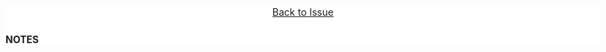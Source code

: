 <a href="https://nlb-ba-staging.netlify.app/vol-16/issue-4/jan-mar-2021/"><center>Back to Issue</center></a>

#### **NOTES**

[^1]: St Andrew’s Cathedral is the second church building on the site of the original St Andrew’s Church, named after the patron saint of Scotland. The original building was designed by Government Superintendent of Public Works George D. Coleman and completed in 1836. After the spire of the church had been struck by lightning in 1845 and 1849, the building was considered unsafe and later demolished. The second St Andrew’s Church was completed in 1865. It was consecrated as a cathedral in 1870 and became known as St Andrew’s Cathedral. See Cornelius-Takahama, V. (2017). *[St Andrew’s Cathedral](https://eresources.nlb.gov.sg/infopedia/articles/SIP_25_2_2008-12-01.html)*. Retrieved from Singapore Infopedia, National Library, Singapore.

[^2]: McNair, J.F.A., & Bayliss, W.D. (1899). *[Prisoners their own warders: A record of the convict prison at Singapore established 1825, discontinued 1873, together with a cursory history of the convict establishments at Bencoolen, Penang and Malacca from the Year 1797](https://eservice.nlb.gov.sg/item_holding.aspx?bid=4320815)*. Westminster: A. Constable. (Call no.: RRARE 365.95957 MAC; Microfilm no.: NL12115)

[^3]: [McNair & Bayliss](https://eservice.nlb.gov.sg/item_holding.aspx?bid=4320815), 1899, pp. 98–100.

[^4]: [Town and country](http://eresources.nlb.gov.sg/newspapers/Digitised/Article/straitstimes19280707-1.2.58). (1928, July 7). *The Straits Times*, p. 10; [Cathedral bells silent for first time in fifty years](http://eresources.nlb.gov.sg/newspapers/Digitised/Article/straitstimes19360329-1.2.204). (1936, March 29). *The Straits Times*, p. 28; [Cathedral’s walls were coated with egg](https://eresources.nlb.gov.sg/newspapers/Digitised/Article/maltribune19490913-1.2.31). (1949, September 13). *The Malaya Tribune*, p. 2; Davies, D. (1954, October 24). [Convicts and the whites of eggs](http://eresources.nlb.gov.sg/newspapers/Digitised/Article/straitstimes19541024-1.2.125). *The Straits Times*, p. 14; [The hazards of photography 100 years ago](http://eresources.nlb.gov.sg/newspapers/Digitised/Article/straitstimes19570707-1.2.111). (1957, July 7). *The Straits Times*, p. 12; [St. Andrew’s Cathedral](https://eresources.nlb.gov.sg/newspapers/Digitised/Article/newnation19710917-1.2.66.1). (1971, September 17). *New Nation*, p. 9; Chandy, G. (1979, December 3). [Christmas was special event even then](http://eresources.nlb.gov.sg/newspapers/Digitised/Article/newnation19791203-1.2.34). *New Nation*, p. 9; Chia, A. (1981, July 19). [Peace and quiet pervades its grounds](http://eresources.nlb.gov.sg/newspapers/Digitised/Article/straitstimes19810719-1.2.82.12). *The Straits Times*, p. 4; Teh, J.L. (2003, June 5). [Fewer cars might help this building last longer](http://eresources.nlb.gov.sg/newspapers/Digitised/Article/newpaper20030605-1.2.6.1). *The New Paper*, p. 4; Ng, J.X. (2013, April 2). [White church, colourful past](http://eresources.nlb.gov.sg/newspapers/Digitised/Article/straitstimes20130402-1.2.67.5.1). *The Straits Times*, p. 8. Retrieved from NewspaperSG; Liu, G. (1996). *[In granite and chunam: The national monuments of Singapore](https://eservice.nlb.gov.sg/item_holding.aspx?bid=7919754)* (p. 174). Singapore: Landmark Books and Preservation of Monuments Board. (Call no.: RSING 725.94095957 LIU); Tan, B. (2015, October–December). [Convict labour in colonial Singapore](https://biblioasia.nlb.gov.sg/vol-11/issue-3/oct-dec-2015/convict). *BiblioAsia, 11* (3), pp. 36–41. Retrieved from BiblioAsia website.

[^5]: Keys, P. (1981, June 14). [Terrace houses](https://eresources.nlb.gov.sg/newspapers/Digitised/Article/straitstimes19810614-1.2.93.8.1). *The Straits Times*, p. 4. Retrieved from NewspaperSG.

[^6]: Edwards, N., & Keys, P. (1988). *[Singapore: A guide to buildings, streets, places](https://eservice.nlb.gov.sg/item_holding.aspx?bid=4712298)* (p. 114). Singapore: Times Books International. (Call no.: RSING 915.957 EDW)

[^7]: Toh, W.L. (2017, November 2). [Once upon a glorious time at the Istana](http://eresources.nlb.gov.sg/newspapers/Digitised/Article/straitstimes20171102-1.2.51.3). *The Straits Times*, p. 15. Retrieved from NewspaperSG.

[^8]: [McNair & Bayliss](https://eservice.nlb.gov.sg/item_holding.aspx?bid=4320815), 1899, pp.103–104.

[^9]: Zaccheus, M. (2016, November 17). [Caring for a 154-year-old Matriarch](http://eresources.nlb.gov.sg/newspapers/Digitised/Article/straitstimes20161117-1.2.57.2). *The Straits Times*, p. 14. Retrieved from NewspaperSG. 

[^10]: Vicat, L.-J. (1837). *A practical and scientific treatise on calcareous mortars and cements, artificial and natural* (p. 176). London: John Weale. (Not available in NLB holdings)

[^11]: Holman, J. (1840). *Travels in Madras, Ceylon, Mauritius, Cormoro Islands, Zanzibar, Calcutta, etc. etc* (pp. 420–425). London: George Routledge. (Not available in NLB holdings)

[^12]: [McNair & Bayliss](https://eservice.nlb.gov.sg/item_holding.aspx?bid=4320815), 1899, pp. 98–100.

[^13]: Treese, S.A. (2018). *History and measurement of the base and derived units* (p. 429). Switzerland: Springer International Publishing. (Not available in NLB holdings)

[^14]: [McNair & Bayliss](https://eservice.nlb.gov.sg/item_holding.aspx?bid=4320815), 1899, p. 111.

[^15]: Tesi, T. (2009). *The effect of linseed oil on the properties of lime-based restoration mortars* [Unpublished PhD thesis]. Universita di Bologna. Retrieved from Core website; Nunes, C., & Slizkova, Z. (2014, July–August). Hydrophobic lime-based mortars with linseed oil: Characterization and durability assessment. *Cement and Concrete Research, 61–62*, 28–39; Nunes, C., et al. (2018, November 20). Influence of linseed oil on the microstructure and composition of lime and lime-metakaolin pastes after a long curing time. *Construction and Building Materials, 189*, 787–796. Retrieved from ResearchGate.


[^16]: Fang, S., et al. (2014, January). A study of Tung-oil-lime putty – A traditional lime-based mortar. *International Journal of Adhesion and Adhesives, 48*, 224–230; Zhao, P., et al. (2015, June). Material characteristics of ancient Chinese lime binder and experimental reproductions with organic admixtures. *Construction and Building Materials, 84*, 477–488. Retrieved from ResearchGate.
[^17]: Ventola, L. et al. (2011, August). Traditional organic additives improve lime mortars: New old materials for restoration and building natural stone fabrics. *Construction and Building Materials, 25* (8), 3313–3318. Retrieved from ResearchGate.
[^18]: Md Azree Othuman Mydin. (2017, October). Preliminary studies on the development of lime-based mortar with added egg white. *International Journal of Technology, 8* (5), 800–810, p. 800; Md Azree Othuman Mydin. (2018). Physico-mechanical properties of lime mortar by adding exerted egg albumen for plastering work in conservation work. *Journal of Materials and Environmental Sciences, 9* (2), 376–384. Retrieved from ResearchGate.
[^19]: Rencoret, J., et al. (2013, March). Structural characterization of lignin isolated from coconut (*Cocos nucifera*) coir fibers, *Journal of Agricultural and Food Chemistry, 61* (10), 2434–2445. Retrieved from ResearchGate.
[^20]: Navaratnarajah, S., et al. (2017, July 1). Performance of coconut coir reinforced hydraulic cement mortar for surface plastering application. *Construction and Building Materials, 142*, 23–30. Retrieved from ResearchGate.
[^21]: [Untitled](https://eresources.nlb.gov.sg/newspapers/Digitised/Article/straitstimes18560304-1.2.17). (1856, March 4). *The Straits Times*, p. 4; [St. Andrews](https://eresources.nlb.gov.sg/newspapers/Digitised/Article/straitstimes18700430-1.2.6). (1870, April 30). *The Straits Times*, p. 1; [Untitled](https://eresources.nlb.gov.sg/newspapers/Digitised/Article/straitstimes18701224-1.2.4). (1870, December 24). *The Straits Times*, p. 1. Retrieved from NewspaperSG.
[^22]: [Straits Times Saturday, Oct. 12, 1861](http://eresources.nlb.gov.sg/newspapers/Digitised/Article/straitstimes18611012-1.2.3). (1861, October 12). *The Straits Times*, p. 19. Retrieved from NewspaperSG; [McNair & Bayliss](https://eservice.nlb.gov.sg/item_holding.aspx?bid=4320815), 1899, pp. 71–74, 97. 
[^23]: [McNair & Bayliss](https://eservice.nlb.gov.sg/item_holding.aspx?bid=4320815), 1899, pp. 71–74, 97; *[The Straits calendar and directory for 1861](https://eresources.nlb.gov.sg/printheritage/detail/59831a29-0622-4089-a120-ae79edb68ec6.aspx)* (pp. 26–27). (1861). Singapore: Printed at the Commercial Press. Retrieved from BookSG. In the *Straits Times* article, John Bennett was named the Executive Engineer while J.F.A. McNair was not mentioned. However, in McNair’s *Prisoners Their Own Warders*, it is mentioned that a Captain Purvis of the Madras Artillery had succeeded MacPherson in the role of Engineer and Superintendent of Convicts in 1857 but relinquished his position a year later. McNair then succeeded him, while Bennett was Assistant Superintendent of Convicts. Upon verification with *The Straits Calendar and Directory for 1861*, McNair was on leave in Europe and Bennett, who held the positions of Special Assistant Engineer and Deputy Superintendent of Convicts, was thus officiating as both the Executive Engineer and the Superintendent of Convicts in McNair’s absence.
[^24]: *[The Straits Times](https://eresources.nlb.gov.sg/newspapers/Digitised/Article/straitstimes18611012-1.2.3)*, 12 Oct 1861, p. 19. It is interesting to note, however, that the church was recorded as opened for service on 6 October 1861 in *[The Straits Calendar and Directory for 1861](https://eresources.nlb.gov.sg/printheritage/detail/59831a29-0622-4089-a120-ae79edb68ec6.aspx)*. See *The Straits calendar and directory for 1861*, 1861, p. 42.
[^25]: During construction, the original design of the spire by Ronald MacPherson was deemed unsuitable due to supposed settlement issues and thus said to have been redesigned by Jasper Otway Mayne, an engineer with the Public Works Department. See *[The Straits Times](https://eresources.nlb.gov.sg/newspapers/Digitised/Article/straitstimes18701224-1.2.4)*, 24 Dec 1870, p. 1.
[^26]: [McNair & Bayliss](https://eservice.nlb.gov.sg/item_holding.aspx?bid=4320815), 1899, p. 74; *[The Straits calendar and directory for 1863](https://eresources.nlb.gov.sg/printheritage/detail/59831a29-0622-4089-a120-ae79edb68ec6.aspx)* (p. 20). (1863). Singapore: Printed at the Commercial Press. Retrieved from BookSG.
[^27]: The Singapore Free Press: Notes on the annual report on the administration of the Straits Settlement for the year 1864–65. (1865, August 31). *[The Singapore Free Press and Mercantile Advertiser](http://eresources.nlb.gov.sg/newspapers/Digitised/Article/singfreepressa18650831-1.2.3)*, p. 2. Retrieved from NewspaperSG; *[The Straits calendar and directory for 1865](https://eresources.nlb.gov.sg/printheritage/detail/5b9519ae-1aad-4cc8-891f-74407ed44f02.aspx)* (p. 21). (1865) Singapore: Printed at the Commercial Press. Retrieved from BookSG; *[The Straits Times](https://eresources.nlb.gov.sg/newspapers/Digitised/Article/straitstimes18701224-1.2.4)*, 24 Dec 1870, p. 1. 
[^28]: Blundell, E.A. (1856, May 6). [The editor’s room](https://eresources.nlb.gov.sg/newspapers/Digitised/Article/straitstimes18560506-1.2.25). *The Straits Times*, p. 6. Retrieved from NewspaperSG.
[^29]: [Correspondence: Government loan](http://eresources.nlb.gov.sg/newspapers/Digitised/Article/singfreepressa18590825-1.2.3). (1859, August 25). *The Singapore Free Press and Mercantile Advertiser*, p. 2. Retrieved from NewspaperSG.
[^30]: [Page 3 Advertisement Column 1: Ecclesiastical](http://eresources.nlb.gov.sg/newspapers/Digitised/Article/singfreepressa18620626-1.2.8.1). (1862, June 26). *The Singapore Free Press and Mercantile Advertiser*, p. 3. Retrieved from NewspaperSG.
[^31]: *[The Straits Times](https://eresources.nlb.gov.sg/newspapers/Digitised/Article/straitstimes18611012-1.2.3)*, 12 Oct 1861, p. 19; [Singapore: Saturday, 12 Nov. 1859](http://eresources.nlb.gov.sg/newspapers/Digitised/Article/straitstimes18591112-1.2.3). (1859, November 12). *The Straits Times*, p. 2; [News of the Week](https://eresources.nlb.gov.sg/newspapers/Digitised/Article/straitstimes18630411-1.2.12). (1863, April 11). *The Straits Times*, p. 2. Retrieved from NewspaperSG. 
[^32]: [St. Andrew’s Church](https://eresources.nlb.gov.sg/newspapers/Digitised/Article/straitstimes18631017-1.2.2.14). (1863, October 17). *The Straits Times*, p. 2. Retrieved from NewspaperSG.
[^33]: *[The Singapore Free Press](https://eresources.nlb.gov.sg/newspapers/Digitised/Article/singfreepressa18650831-1.2.3)*, 31 Aug 1865, p. 2.
[^34]: [Correspondence](https://eresources.nlb.gov.sg/newspapers/Digitised/Article/singfreepressa18590908-1.2.4). (1859, September 8). *The Singapore Free Press and Mercantile Advertiser*, p. 3. Retrieved from NewspaperSG.
[^35]: [Singapore on February 15, 1942](http://eresources.nlb.gov.sg/newspapers/Digitised/Article/straitstimes19460215-1.2.21). (1946, February 15). *The Straits Times*, p. 2. Retrieved from NewspaperSG.
[^36]: *[The Malaya Tribune](https://eresources.nlb.gov.sg/newspapers/Digitised/Article/maltribune19490913-1.2.31)*, 13 Sep 1949, p. 2; Lim, S.J. (1996, November 30). [Places of worship steeped in history](http://eresources.nlb.gov.sg/newspapers/Digitised/Article/straitstimes19961130-1.2.106.6.9). *The Straits Times*, p. 10. Retrieved from NewspaperSG.